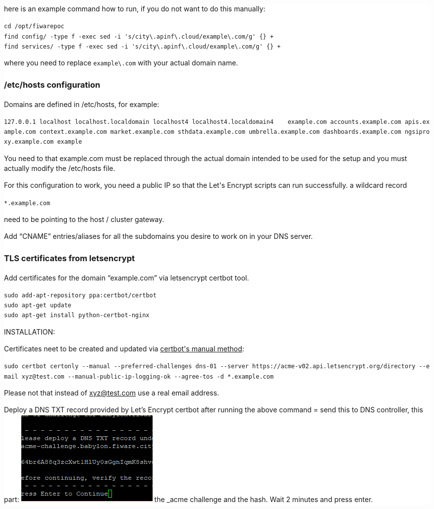here is an example command how to run, if you do not want to do this manually:

	cd /opt/fiwarepoc
	find config/ -type f -exec sed -i 's/city\.apinf\.cloud/example\.com/g' {} +
	find services/ -type f -exec sed -i 's/city\.apinf\.cloud/example\.com/g' {} +

where you need to replace `example\.com` with your actual domain name.

### /etc/hosts configuration

Domains are defined in /etc/hosts, for example:

	127.0.0.1 localhost localhost.localdomain localhost4 localhost4.localdomain4 	example.com accounts.example.com apis.example.com context.example.com market.example.com sthdata.example.com umbrella.example.com dashboards.example.com ngsiproxy.example.com example

You need to that example.com must be replaced through the actual domain intended to be used for the setup and you must actually modify the /etc/hosts file.

For this configuration to work, you need a public IP so that the Let's Encrypt scripts can run successfully. a wildcard record 

	*.example.com 
	
need to be pointing to the host / cluster gateway.

Add “CNAME” entries/aliases for all the subdomains you desire to work on in your DNS server.

### TLS certificates from letsencrypt

Add certificates for the domain “example.com” via letsencrypt certbot tool.

	sudo add-apt-repository ppa:certbot/certbot
	sudo apt-get update
	sudo apt-get install python-certbot-nginx

INSTALLATION:

Certificates neet to be created and updated via [certbot's manual method](https://certbot.eff.org/docs/using.html#manual):

	sudo certbot certonly --manual --preferred-challenges dns-01 --server https://acme-v02.api.letsencrypt.org/directory --email xyz@test.com --manual-public-ip-logging-ok --agree-tos -d *.example.com

Please not that instead of xyz@test.com use a real email address.

Deploy a DNS TXT record provided by Let’s Encrypt certbot after running the above command = send this to DNS controller, this part:
![images/acme1.PNG](images/acme1.PNG)
 the _acme challenge and the hash. Wait 2 minutes and press enter.
